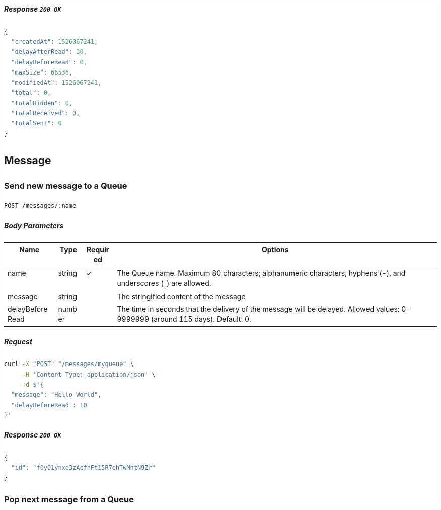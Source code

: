 ##### Response `200 OK`

```js
{
  "createdAt": 1526067241,
  "delayAfterRead": 30,
  "delayBeforeRead": 0,
  "maxSize": 66536,
  "modifiedAt": 1526067241,
  "total": 0,
  "totalHidden": 0,
  "totalReceived": 0,
  "totalSent": 0
}
```

## Message

### Send new message to a Queue

```http
POST /messages/:name
```

##### Body Parameters

| Name            | Type    |     Required    | Options   |
| --------------  | ------- |  -------------  | --------- |
| name            | string  |  ✓              | The Queue name. Maximum 80 characters; alphanumeric characters, hyphens (-), and underscores (_) are allowed. |
| message  | string  |                 | The stringified content of the message   |
| delayBeforeRead | number  |                 | The time in seconds that the delivery of the message will be delayed. Allowed values: 0-9999999 (around 115 days). Default: 0. |

##### Request

```bash
curl -X "POST" "/messages/myqueue" \
     -H 'Content-Type: application/json' \
     -d $'{
  "message": "Hello World",
  "delayBeforeRead": 10
}'
```

##### Response `200 OK`

```js
{
  "id": "f0y01ynxe3zAcfhFt15R7ehTwMntN9Zr"
}
```

### Pop next message from a Queue
